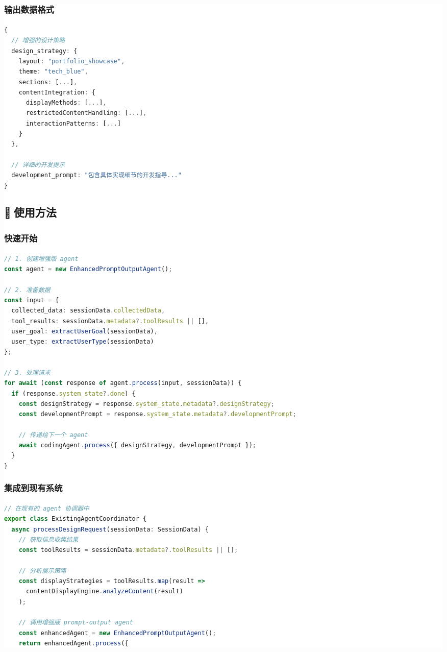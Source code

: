 ### 输出数据格式
```typescript
{
  // 增强的设计策略
  design_strategy: {
    layout: "portfolio_showcase",
    theme: "tech_blue",
    sections: [...],
    contentIntegration: {
      displayMethods: [...],
      restrictedContentHandling: [...],
      interactionPatterns: [...]
    }
  },
  
  // 详细的开发提示
  development_prompt: "包含具体实现细节的开发指导..."
}
```

## 🚀 **使用方法**

### 快速开始
```typescript
// 1. 创建增强版 agent
const agent = new EnhancedPromptOutputAgent();

// 2. 准备数据
const input = {
  collected_data: sessionData.collectedData,
  tool_results: sessionData.metadata?.toolResults || [],
  user_goal: extractUserGoal(sessionData),
  user_type: extractUserType(sessionData)
};

// 3. 处理请求
for await (const response of agent.process(input, sessionData)) {
  if (response.system_state?.done) {
    const designStrategy = response.system_state.metadata?.designStrategy;
    const developmentPrompt = response.system_state.metadata?.developmentPrompt;
    
    // 传递给下一个 agent
    await codingAgent.process({ designStrategy, developmentPrompt });
  }
}
```

### 集成到现有系统
```typescript
// 在现有的 agent 协调器中
export class ExistingAgentCoordinator {
  async processDesignRequest(sessionData: SessionData) {
    // 获取信息收集结果
    const toolResults = sessionData.metadata?.toolResults || [];
    
    // 分析展示策略
    const displayStrategies = toolResults.map(result => 
      contentDisplayEngine.analyzeContent(result)
    );
    
    // 调用增强版 prompt-output agent
    const enhancedAgent = new EnhancedPromptOutputAgent();
    return enhancedAgent.process({
```